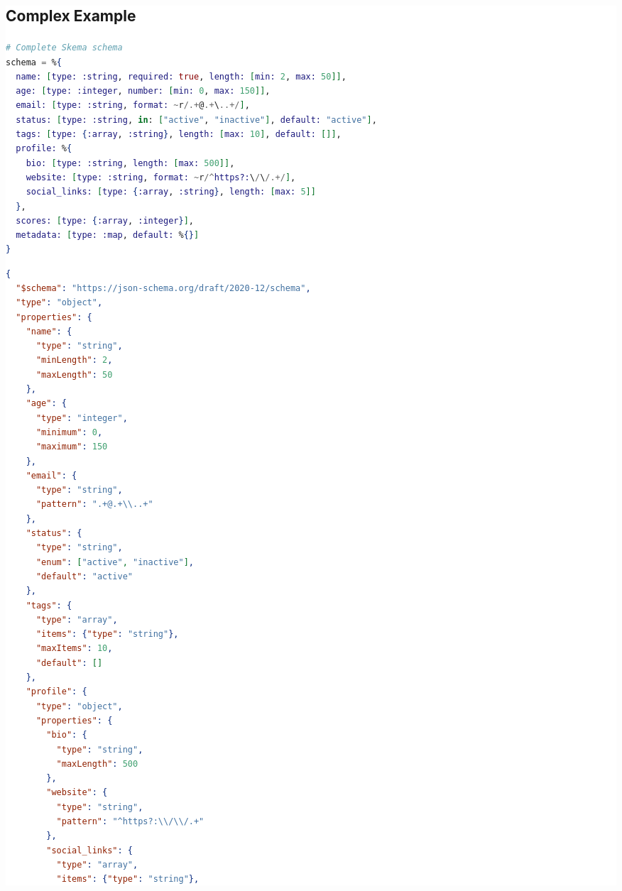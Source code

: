 ## Complex Example

```elixir
# Complete Skema schema
schema = %{
  name: [type: :string, required: true, length: [min: 2, max: 50]],
  age: [type: :integer, number: [min: 0, max: 150]],
  email: [type: :string, format: ~r/.+@.+\..+/],
  status: [type: :string, in: ["active", "inactive"], default: "active"],
  tags: [type: {:array, :string}, length: [max: 10], default: []],
  profile: %{
    bio: [type: :string, length: [max: 500]],
    website: [type: :string, format: ~r/^https?:\/\/.+/],
    social_links: [type: {:array, :string}, length: [max: 5]]
  },
  scores: [type: {:array, :integer}],
  metadata: [type: :map, default: %{}]
}
```

```json
{
  "$schema": "https://json-schema.org/draft/2020-12/schema",
  "type": "object",
  "properties": {
    "name": {
      "type": "string",
      "minLength": 2,
      "maxLength": 50
    },
    "age": {
      "type": "integer",
      "minimum": 0,
      "maximum": 150
    },
    "email": {
      "type": "string",
      "pattern": ".+@.+\\..+"
    },
    "status": {
      "type": "string",
      "enum": ["active", "inactive"],
      "default": "active"
    },
    "tags": {
      "type": "array",
      "items": {"type": "string"},
      "maxItems": 10,
      "default": []
    },
    "profile": {
      "type": "object",
      "properties": {
        "bio": {
          "type": "string",
          "maxLength": 500
        },
        "website": {
          "type": "string",
          "pattern": "^https?:\\/\\/.+"
        },
        "social_links": {
          "type": "array",
          "items": {"type": "string"},
```